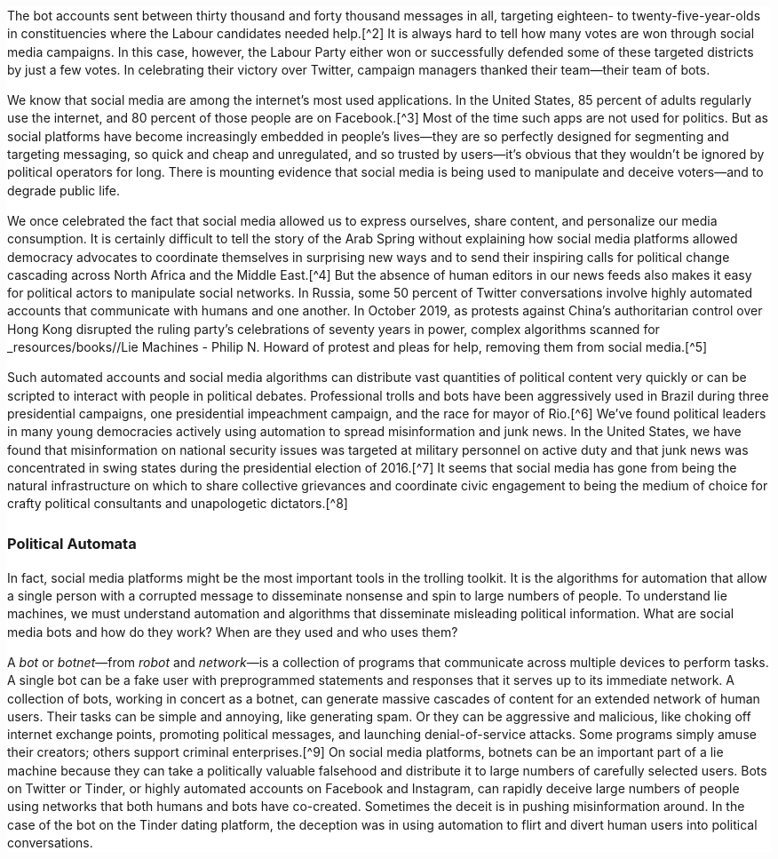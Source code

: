 The bot accounts sent between thirty thousand and forty thousand messages in all, targeting eighteen- to twenty-five-year-olds in constituencies where the Labour candidates needed help.[^2] It is always hard to tell how many votes are won through social media campaigns. In this case, however, the Labour Party either won or successfully defended some of these targeted districts by just a few votes. In celebrating their victory over Twitter, campaign managers thanked their team—their team of bots.

We know that social media are among the internet’s most used applications. In the United States, 85 percent of adults regularly use the internet, and 80 percent of those people are on Facebook.[^3] Most of the time such apps are not used for politics. But as social platforms have become increasingly embedded in people’s lives—they are so perfectly designed for segmenting and targeting messaging, so quick and cheap and unregulated, and so trusted by users—it’s obvious that they wouldn’t be ignored by political operators for long. There is mounting evidence that social media is being used to manipulate and deceive voters—and to degrade public life.

We once celebrated the fact that social media allowed us to express ourselves, share content, and personalize our media consumption. It is certainly difficult to tell the story of the Arab Spring without explaining how social media platforms allowed democracy advocates to coordinate themselves in surprising new ways and to send their inspiring calls for political change cascading across North Africa and the Middle East.[^4] But the absence of human editors in our news feeds also makes it easy for political actors to manipulate social networks. In Russia, some 50 percent of Twitter conversations involve highly automated accounts that communicate with humans and one another. In October 2019, as protests against China’s authoritarian control over Hong Kong disrupted the ruling party’s celebrations of seventy years in power, complex algorithms scanned for _resources/books//Lie Machines - Philip N. Howard of protest and pleas for help, removing them from social media.[^5]

Such automated accounts and social media algorithms can distribute vast quantities of political content very quickly or can be scripted to interact with people in political debates. Professional trolls and bots have been aggressively used in Brazil during three presidential campaigns, one presidential impeachment campaign, and the race for mayor of Rio.[^6] We’ve found political leaders in many young democracies actively using automation to spread misinformation and junk news. In the United States, we have found that misinformation on national security issues was targeted at military personnel on active duty and that junk news was concentrated in swing states during the presidential election of 2016.[^7] It seems that social media has gone from being the natural infrastructure on which to share collective grievances and coordinate civic engagement to being the medium of choice for crafty political consultants and unapologetic dictators.[^8]

### Political Automata

In fact, social media platforms might be the most important tools in the trolling toolkit. It is the algorithms for automation that allow a single person with a corrupted message to disseminate nonsense and spin to large numbers of people. To understand lie machines, we must understand automation and algorithms that disseminate misleading political information. What are social media bots and how do they work? When are they used and who uses them?

A _bot_ or _botnet_—from _robot_ and _network_—is a collection of programs that communicate across multiple devices to perform tasks. A single bot can be a fake user with preprogrammed statements and responses that it serves up to its immediate network. A collection of bots, working in concert as a botnet, can generate massive cascades of content for an extended network of human users. Their tasks can be simple and annoying, like generating spam. Or they can be aggressive and malicious, like choking off internet exchange points, promoting political messages, and launching denial-of-service attacks. Some programs simply amuse their creators; others support criminal enterprises.[^9] On social media platforms, botnets can be an important part of a lie machine because they can take a politically valuable falsehood and distribute it to large numbers of carefully selected users. Bots on Twitter or Tinder, or highly automated accounts on Facebook and Instagram, can rapidly deceive large numbers of people using networks that both humans and bots have co-created. Sometimes the deceit is in pushing misinformation around. In the case of the bot on the Tinder dating platform, the deception was in using automation to flirt and divert human users into political conversations.
